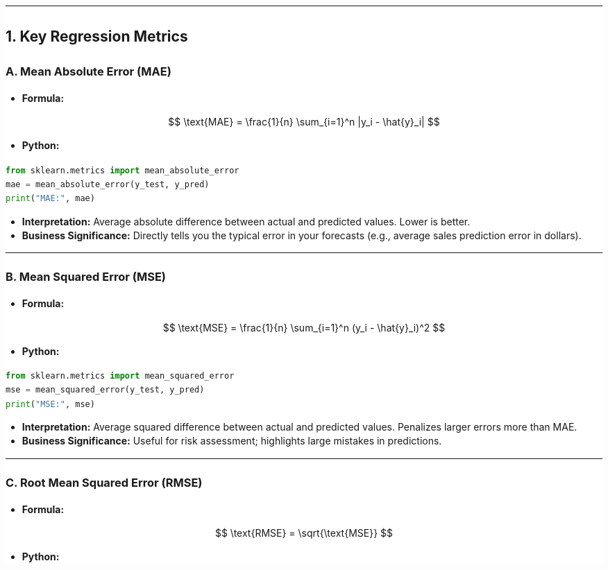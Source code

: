 ***

## 1. **Key Regression Metrics**

### **A. Mean Absolute Error (MAE)**

- **Formula:**

$$
\text{MAE} = \frac{1}{n} \sum_{i=1}^n |y_i - \hat{y}_i|
$$
- **Python:**

```python
from sklearn.metrics import mean_absolute_error
mae = mean_absolute_error(y_test, y_pred)
print("MAE:", mae)
```

- **Interpretation:** Average absolute difference between actual and predicted values. Lower is better.
- **Business Significance:** Directly tells you the typical error in your forecasts (e.g., average sales prediction error in dollars).

***

### **B. Mean Squared Error (MSE)**

- **Formula:**

$$
\text{MSE} = \frac{1}{n} \sum_{i=1}^n (y_i - \hat{y}_i)^2
$$
- **Python:**

```python
from sklearn.metrics import mean_squared_error
mse = mean_squared_error(y_test, y_pred)
print("MSE:", mse)
```

- **Interpretation:** Average squared difference between actual and predicted values. Penalizes larger errors more than MAE.
- **Business Significance:** Useful for risk assessment; highlights large mistakes in predictions.

***

### **C. Root Mean Squared Error (RMSE)**

- **Formula:**

$$
\text{RMSE} = \sqrt{\text{MSE}}
$$
- **Python:**
